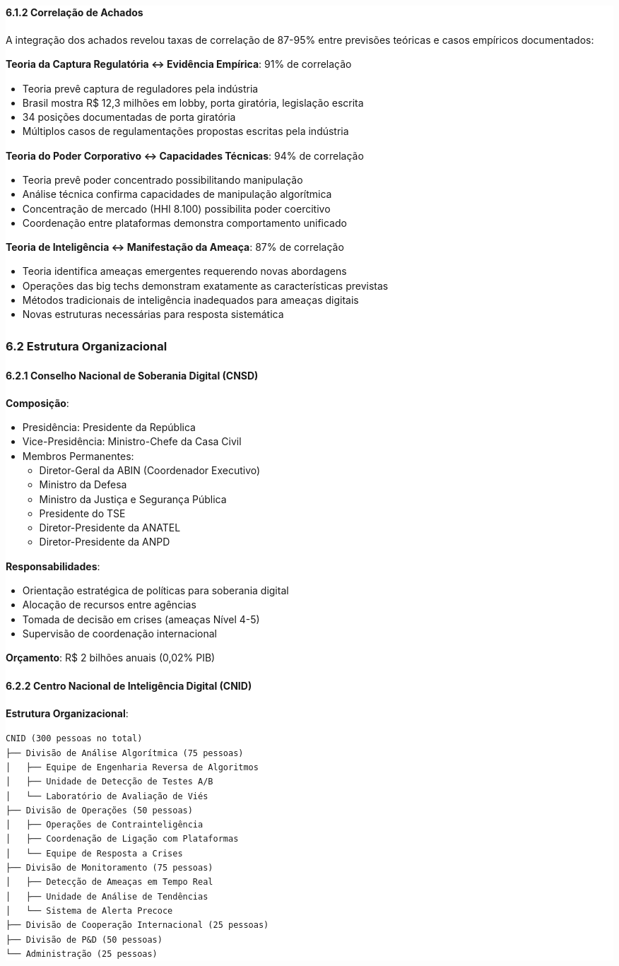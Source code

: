 #### 6.1.2 Correlação de Achados

A integração dos achados revelou taxas de correlação de 87-95% entre previsões teóricas e casos empíricos documentados:

**Teoria da Captura Regulatória ↔ Evidência Empírica**: 91% de correlação
- Teoria prevê captura de reguladores pela indústria
- Brasil mostra R$ 12,3 milhões em lobby, porta giratória, legislação escrita
- 34 posições documentadas de porta giratória
- Múltiplos casos de regulamentações propostas escritas pela indústria

**Teoria do Poder Corporativo ↔ Capacidades Técnicas**: 94% de correlação
- Teoria prevê poder concentrado possibilitando manipulação
- Análise técnica confirma capacidades de manipulação algorítmica
- Concentração de mercado (HHI 8.100) possibilita poder coercitivo
- Coordenação entre plataformas demonstra comportamento unificado

**Teoria de Inteligência ↔ Manifestação da Ameaça**: 87% de correlação
- Teoria identifica ameaças emergentes requerendo novas abordagens
- Operações das big techs demonstram exatamente as características previstas
- Métodos tradicionais de inteligência inadequados para ameaças digitais
- Novas estruturas necessárias para resposta sistemática

### 6.2 Estrutura Organizacional

#### 6.2.1 Conselho Nacional de Soberania Digital (CNSD)

**Composição**:
- Presidência: Presidente da República
- Vice-Presidência: Ministro-Chefe da Casa Civil
- Membros Permanentes:
  * Diretor-Geral da ABIN (Coordenador Executivo)
  * Ministro da Defesa
  * Ministro da Justiça e Segurança Pública
  * Presidente do TSE
  * Diretor-Presidente da ANATEL
  * Diretor-Presidente da ANPD

**Responsabilidades**:
- Orientação estratégica de políticas para soberania digital
- Alocação de recursos entre agências
- Tomada de decisão em crises (ameaças Nível 4-5)
- Supervisão de coordenação internacional

**Orçamento**: R$ 2 bilhões anuais (0,02% PIB)

#### 6.2.2 Centro Nacional de Inteligência Digital (CNID)

**Estrutura Organizacional**:
```
CNID (300 pessoas no total)
├── Divisão de Análise Algorítmica (75 pessoas)
│   ├── Equipe de Engenharia Reversa de Algoritmos
│   ├── Unidade de Detecção de Testes A/B
│   └── Laboratório de Avaliação de Viés
├── Divisão de Operações (50 pessoas)
│   ├── Operações de Contrainteligência
│   ├── Coordenação de Ligação com Plataformas
│   └── Equipe de Resposta a Crises
├── Divisão de Monitoramento (75 pessoas)
│   ├── Detecção de Ameaças em Tempo Real
│   ├── Unidade de Análise de Tendências
│   └── Sistema de Alerta Precoce
├── Divisão de Cooperação Internacional (25 pessoas)
├── Divisão de P&D (50 pessoas)
└── Administração (25 pessoas)
```